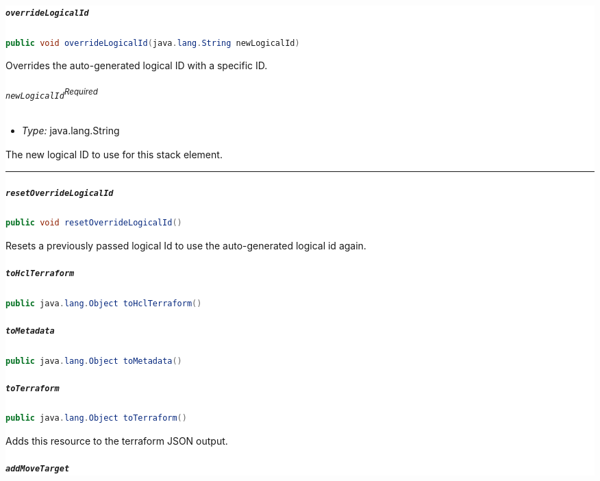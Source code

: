 ##### `overrideLogicalId` <a name="overrideLogicalId" id="@cdktf/provider-gitlab.pipelineScheduleVariable.PipelineScheduleVariable.overrideLogicalId"></a>

```java
public void overrideLogicalId(java.lang.String newLogicalId)
```

Overrides the auto-generated logical ID with a specific ID.

###### `newLogicalId`<sup>Required</sup> <a name="newLogicalId" id="@cdktf/provider-gitlab.pipelineScheduleVariable.PipelineScheduleVariable.overrideLogicalId.parameter.newLogicalId"></a>

- *Type:* java.lang.String

The new logical ID to use for this stack element.

---

##### `resetOverrideLogicalId` <a name="resetOverrideLogicalId" id="@cdktf/provider-gitlab.pipelineScheduleVariable.PipelineScheduleVariable.resetOverrideLogicalId"></a>

```java
public void resetOverrideLogicalId()
```

Resets a previously passed logical Id to use the auto-generated logical id again.

##### `toHclTerraform` <a name="toHclTerraform" id="@cdktf/provider-gitlab.pipelineScheduleVariable.PipelineScheduleVariable.toHclTerraform"></a>

```java
public java.lang.Object toHclTerraform()
```

##### `toMetadata` <a name="toMetadata" id="@cdktf/provider-gitlab.pipelineScheduleVariable.PipelineScheduleVariable.toMetadata"></a>

```java
public java.lang.Object toMetadata()
```

##### `toTerraform` <a name="toTerraform" id="@cdktf/provider-gitlab.pipelineScheduleVariable.PipelineScheduleVariable.toTerraform"></a>

```java
public java.lang.Object toTerraform()
```

Adds this resource to the terraform JSON output.

##### `addMoveTarget` <a name="addMoveTarget" id="@cdktf/provider-gitlab.pipelineScheduleVariable.PipelineScheduleVariable.addMoveTarget"></a>
